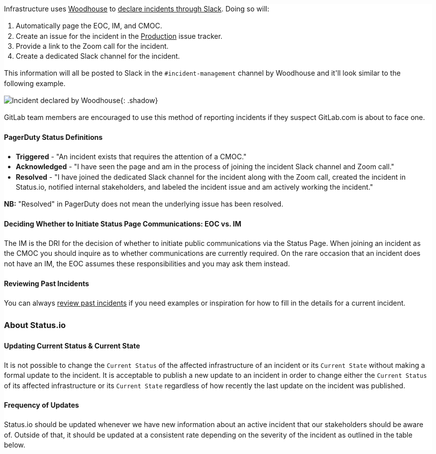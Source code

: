 Infrastructure uses [Woodhouse](https://gitlab.com/gitlab-com/gl-infra/woodhouse) to [declare incidents through Slack](https://about.gitlab.com/handbook/engineering/infrastructure/incident-management/#reporting-an-incident). Doing so will:

1. Automatically page the EOC, IM, and CMOC.
1. Create an issue for the incident in the [Production](https://gitlab.com/gitlab-com/gl-infra/production/-/issues/) issue tracker.
1. Provide a link to the Zoom call for the incident.
1. Create a dedicated Slack channel for the incident.

This information will all be posted to Slack in the `#incident-management` channel by Woodhouse and it'll look similar to the following example.

![Incident declared by Woodhouse](/images/support/cmoc_incident_declared.png){: .shadow}

GitLab team members are encouraged to use this method of reporting incidents if they suspect GitLab.com is about to face one.

#### PagerDuty Status Definitions

- **Triggered** - "An incident exists that requires the attention of a CMOC."
- **Acknowledged** - "I have seen the page and am in the process of joining the incident Slack channel and Zoom call."
- **Resolved** - "I have joined the dedicated Slack channel for the incident along with the Zoom call, created the incident in Status.io, notified internal stakeholders, and labeled the incident issue and am actively working the incident."

**NB:** "Resolved" in PagerDuty does not mean the underlying issue has been resolved.

#### Deciding Whether to Initiate Status Page Communications: EOC vs. IM

The IM is the DRI for the decision of whether to initiate public communications via the Status Page. When joining an incident as the CMOC you should inquire as to whether communications are currently required. On the rare occasion that an incident does not have an IM, the EOC assumes these responsibilities and you may ask them instead.

#### Reviewing Past Incidents

You can always [review past incidents](https://status.gitlab.com/pages/history/5b36dc6502d06804c08349f7) if you need examples or inspiration for how to fill in the details for a current incident.

### About Status.io

#### Updating Current Status & Current State

It is not possible to change the `Current Status` of the affected infrastructure of an incident or its `Current State` without making a formal update to the incident. It is acceptable to publish a new update to an incident in order to change either the `Current Status` of its affected infrastructure or its `Current State` regardless of how recently the last update on the incident was published.

#### Frequency of Updates

Status.io should be updated whenever we have new information about an active incident that our stakeholders should be aware of. Outside of that, it should be updated at a consistent rate depending on the severity of the incident as outlined in the table below.
